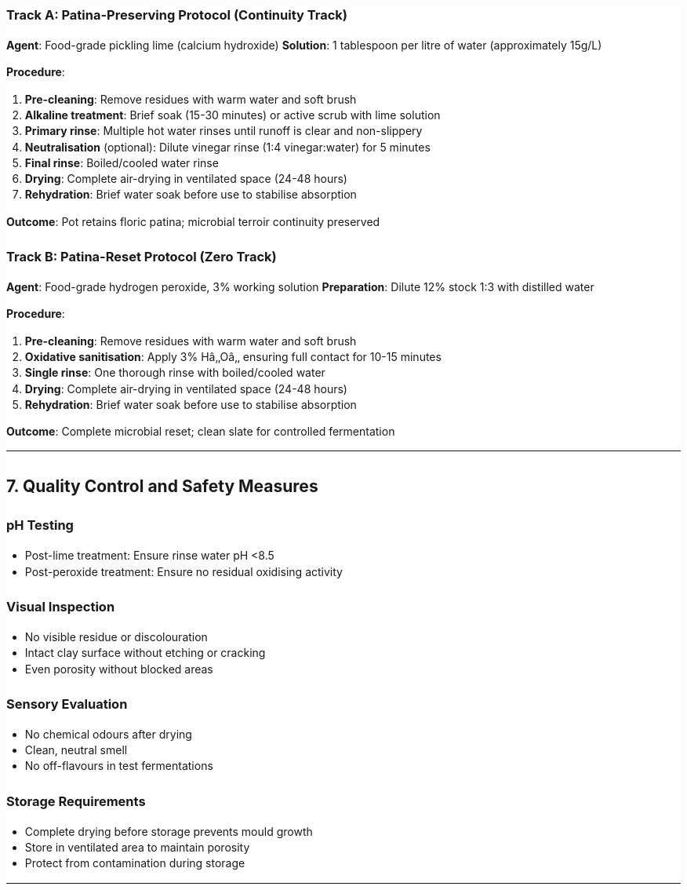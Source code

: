 ### Track A: Patina-Preserving Protocol (Continuity Track)

**Agent**: Food-grade pickling lime (calcium hydroxide)
**Solution**: 1 tablespoon per litre of water (approximately 15g/L)

**Procedure**:
1. **Pre-cleaning**: Remove residues with warm water and soft brush
2. **Alkaline treatment**: Brief soak (15-30 minutes) or active scrub with lime solution
3. **Primary rinse**: Multiple hot water rinses until runoff is clear and non-slippery
4. **Neutralisation** (optional): Dilute vinegar rinse (1:4 vinegar:water) for 5 minutes
5. **Final rinse**: Boiled/cooled water rinse
6. **Drying**: Complete air-drying in ventilated space (24-48 hours)
7. **Rehydration**: Brief water soak before use to stabilise absorption

**Outcome**: Pot retains floric patina; microbial terroir continuity preserved

### Track B: Patina-Reset Protocol (Zero Track)

**Agent**: Food-grade hydrogen peroxide, 3% working solution
**Preparation**: Dilute 12% stock 1:3 with distilled water

**Procedure**:
1. **Pre-cleaning**: Remove residues with warm water and soft brush
2. **Oxidative sanitisation**: Apply 3% Hâ‚‚Oâ‚‚ ensuring full contact for 10-15 minutes
3. **Single rinse**: One thorough rinse with boiled/cooled water
4. **Drying**: Complete air-drying in ventilated space (24-48 hours)
5. **Rehydration**: Brief water soak before use to stabilise absorption

**Outcome**: Complete microbial reset; clean slate for controlled fermentation

---

## 7. Quality Control and Safety Measures

### pH Testing
- Post-lime treatment: Ensure rinse water pH <8.5
- Post-peroxide treatment: Ensure no residual oxidising activity

### Visual Inspection
- No visible residue or discolouration
- Intact clay surface without etching or cracking
- Even porosity without blocked areas

### Sensory Evaluation
- No chemical odours after drying
- Clean, neutral smell
- No off-flavours in test fermentations

### Storage Requirements
- Complete drying before storage prevents mould growth
- Store in ventilated area to maintain porosity
- Protect from contamination during storage

---